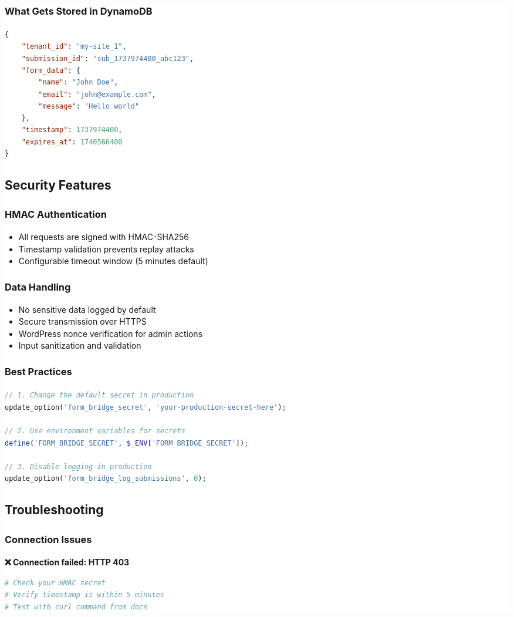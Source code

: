 ### What Gets Stored in DynamoDB
```json
{
    "tenant_id": "my-site_1",
    "submission_id": "sub_1737974400_abc123",
    "form_data": {
        "name": "John Doe",
        "email": "john@example.com", 
        "message": "Hello world"
    },
    "timestamp": 1737974400,
    "expires_at": 1740566400
}
```

## Security Features

### HMAC Authentication
- All requests are signed with HMAC-SHA256
- Timestamp validation prevents replay attacks
- Configurable timeout window (5 minutes default)

### Data Handling
- No sensitive data logged by default
- Secure transmission over HTTPS
- WordPress nonce verification for admin actions
- Input sanitization and validation

### Best Practices
```php
// 1. Change the default secret in production
update_option('form_bridge_secret', 'your-production-secret-here');

// 2. Use environment variables for secrets
define('FORM_BRIDGE_SECRET', $_ENV['FORM_BRIDGE_SECRET']);

// 3. Disable logging in production
update_option('form_bridge_log_submissions', 0);
```

## Troubleshooting

### Connection Issues

**❌ Connection failed: HTTP 403**
```bash
# Check your HMAC secret
# Verify timestamp is within 5 minutes
# Test with curl command from docs
```

